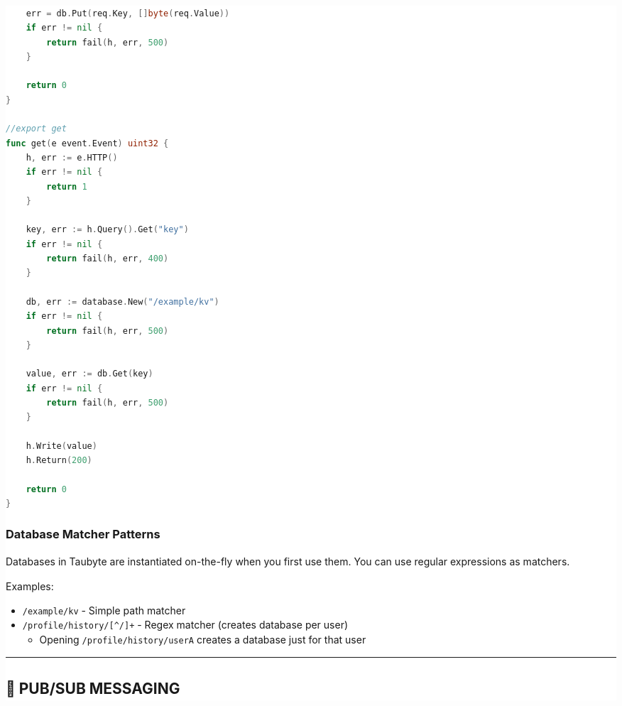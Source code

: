 ```go
	err = db.Put(req.Key, []byte(req.Value))
	if err != nil {
		return fail(h, err, 500)
	}

	return 0
}

//export get
func get(e event.Event) uint32 {
	h, err := e.HTTP()
	if err != nil {
		return 1
	}

	key, err := h.Query().Get("key")
	if err != nil {
		return fail(h, err, 400)
	}

	db, err := database.New("/example/kv")
	if err != nil {
		return fail(h, err, 500)
	}

	value, err := db.Get(key)
	if err != nil {
		return fail(h, err, 500)
	}

	h.Write(value)
	h.Return(200)

	return 0
}
```

### Database Matcher Patterns

Databases in Taubyte are instantiated on-the-fly when you first use them. You can use regular expressions as matchers.

Examples:

- `/example/kv` - Simple path matcher
- `/profile/history/[^/]+` - Regex matcher (creates database per user)
  - Opening `/profile/history/userA` creates a database just for that user

---

<a name="pubsub"></a>

## 📡 PUB/SUB MESSAGING
